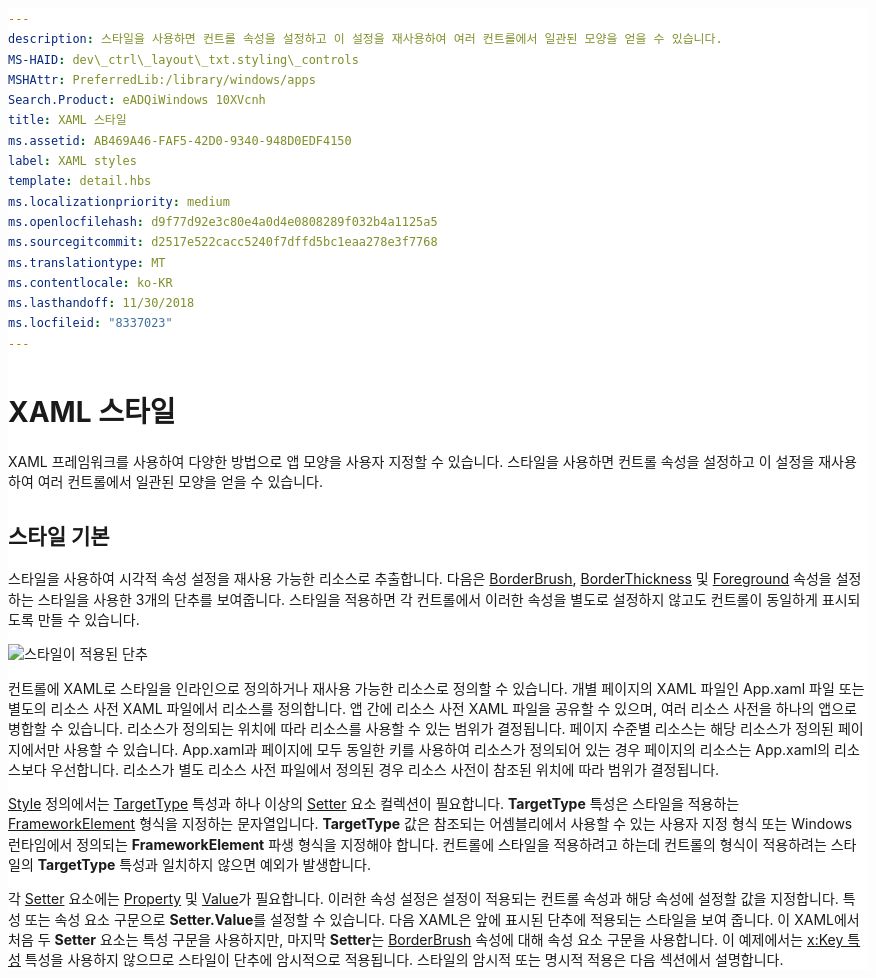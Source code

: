 ```yaml
---
description: 스타일을 사용하면 컨트롤 속성을 설정하고 이 설정을 재사용하여 여러 컨트롤에서 일관된 모양을 얻을 수 있습니다.
MS-HAID: dev\_ctrl\_layout\_txt.styling\_controls
MSHAttr: PreferredLib:/library/windows/apps
Search.Product: eADQiWindows 10XVcnh
title: XAML 스타일
ms.assetid: AB469A46-FAF5-42D0-9340-948D0EDF4150
label: XAML styles
template: detail.hbs
ms.localizationpriority: medium
ms.openlocfilehash: d9f77d92e3c80e4a0d4e0808289f032b4a1125a5
ms.sourcegitcommit: d2517e522cacc5240f7dffd5bc1eaa278e3f7768
ms.translationtype: MT
ms.contentlocale: ko-KR
ms.lasthandoff: 11/30/2018
ms.locfileid: "8337023"
---
```

# <a name="xaml-styles"></a>XAML 스타일





XAML 프레임워크를 사용하여 다양한 방법으로 앱 모양을 사용자 지정할 수 있습니다. 스타일을 사용하면 컨트롤 속성을 설정하고 이 설정을 재사용하여 여러 컨트롤에서 일관된 모양을 얻을 수 있습니다.

## <a name="style-basics"></a>스타일 기본

스타일을 사용하여 시각적 속성 설정을 재사용 가능한 리소스로 추출합니다. 다음은 [BorderBrush](https://msdn.microsoft.com/library/windows/apps/br209397), [BorderThickness](https://msdn.microsoft.com/library/windows/apps/br209399) 및 [Foreground](https://msdn.microsoft.com/library/windows/apps/br209414) 속성을 설정하는 스타일을 사용한 3개의 단추를 보여줍니다. 스타일을 적용하면 각 컨트롤에서 이러한 속성을 별도로 설정하지 않고도 컨트롤이 동일하게 표시되도록 만들 수 있습니다.

![스타일이 적용된 단추](images/styles-rainbow-buttons.png)

컨트롤에 XAML로 스타일을 인라인으로 정의하거나 재사용 가능한 리소스로 정의할 수 있습니다. 개별 페이지의 XAML 파일인 App.xaml 파일 또는 별도의 리소스 사전 XAML 파일에서 리소스를 정의합니다. 앱 간에 리소스 사전 XAML 파일을 공유할 수 있으며, 여러 리소스 사전을 하나의 앱으로 병합할 수 있습니다. 리소스가 정의되는 위치에 따라 리소스를 사용할 수 있는 범위가 결정됩니다. 페이지 수준별 리소스는 해당 리소스가 정의된 페이지에서만 사용할 수 있습니다. App.xaml과 페이지에 모두 동일한 키를 사용하여 리소스가 정의되어 있는 경우 페이지의 리소스는 App.xaml의 리소스보다 우선합니다. 리소스가 별도 리소스 사전 파일에서 정의된 경우 리소스 사전이 참조된 위치에 따라 범위가 결정됩니다.

[Style](https://msdn.microsoft.com/library/windows/apps/br208849) 정의에서는 [TargetType](https://msdn.microsoft.com/library/windows/apps/br208857) 특성과 하나 이상의 [Setter](https://msdn.microsoft.com/library/windows/apps/br208817) 요소 컬렉션이 필요합니다. **TargetType** 특성은 스타일을 적용하는 [FrameworkElement](https://msdn.microsoft.com/library/windows/apps/br208706) 형식을 지정하는 문자열입니다. **TargetType** 값은 참조되는 어셈블리에서 사용할 수 있는 사용자 지정 형식 또는 Windows 런타임에서 정의되는 **FrameworkElement** 파생 형식을 지정해야 합니다. 컨트롤에 스타일을 적용하려고 하는데 컨트롤의 형식이 적용하려는 스타일의 **TargetType** 특성과 일치하지 않으면 예외가 발생합니다.

각 [Setter](https://msdn.microsoft.com/library/windows/apps/br208817) 요소에는 [Property](https://msdn.microsoft.com/library/windows/apps/br208836) 및 [Value](https://msdn.microsoft.com/library/windows/apps/br208838)가 필요합니다. 이러한 속성 설정은 설정이 적용되는 컨트롤 속성과 해당 속성에 설정할 값을 지정합니다. 특성 또는 속성 요소 구문으로 **Setter.Value**를 설정할 수 있습니다. 다음 XAML은 앞에 표시된 단추에 적용되는 스타일을 보여 줍니다. 이 XAML에서 처음 두 **Setter** 요소는 특성 구문을 사용하지만, 마지막 **Setter**는 [BorderBrush](https://msdn.microsoft.com/library/windows/apps/br209397) 속성에 대해 속성 요소 구문을 사용합니다. 이 예제에서는 [x:Key 특성](../../xaml-platform/x-key-attribute.md) 특성을 사용하지 않으므로 스타일이 단추에 암시적으로 적용됩니다. 스타일의 암시적 또는 명시적 적용은 다음 섹션에서 설명합니다.

